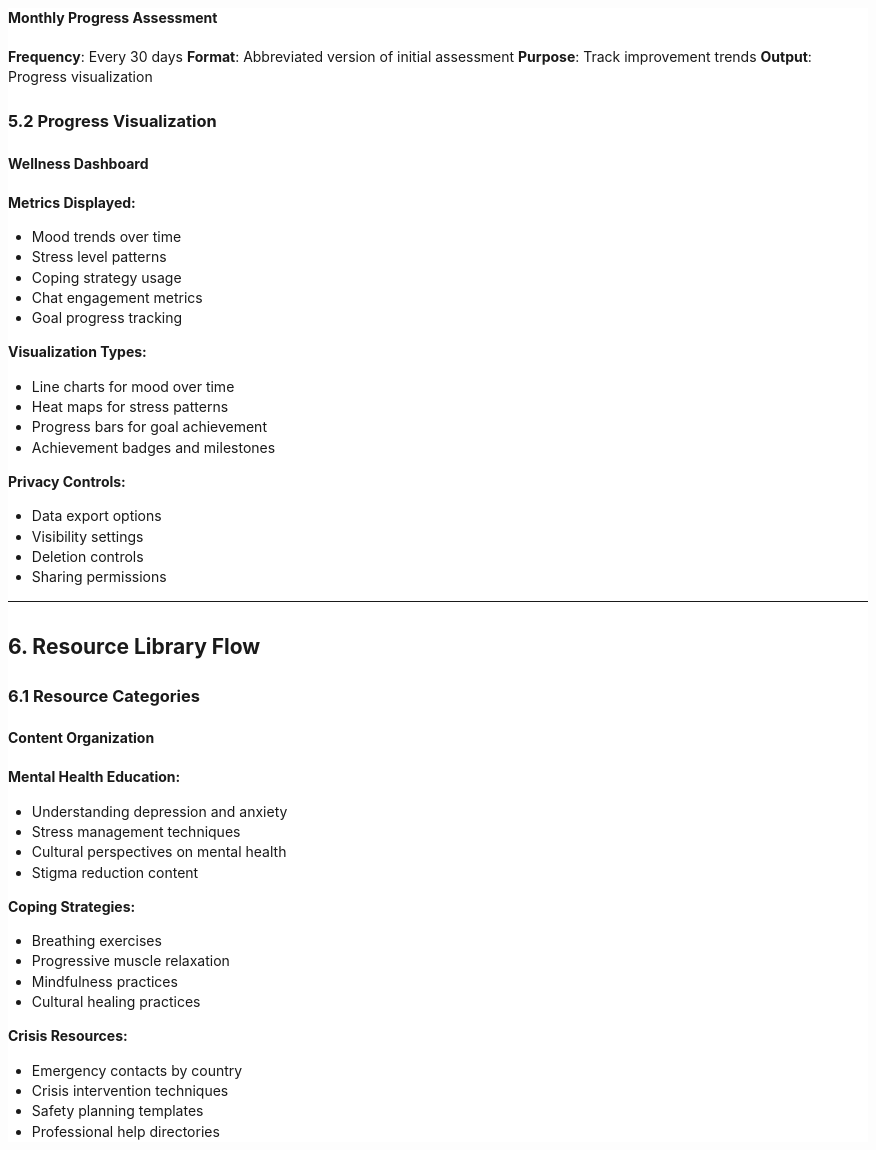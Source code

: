 #### Monthly Progress Assessment
**Frequency**: Every 30 days
**Format**: Abbreviated version of initial assessment
**Purpose**: Track improvement trends
**Output**: Progress visualization

### 5.2 Progress Visualization

#### Wellness Dashboard
**Metrics Displayed:**
- Mood trends over time
- Stress level patterns
- Coping strategy usage
- Chat engagement metrics
- Goal progress tracking

**Visualization Types:**
- Line charts for mood over time
- Heat maps for stress patterns
- Progress bars for goal achievement
- Achievement badges and milestones

**Privacy Controls:**
- Data export options
- Visibility settings
- Deletion controls
- Sharing permissions

---

## 6. Resource Library Flow

### 6.1 Resource Categories

#### Content Organization
**Mental Health Education:**
- Understanding depression and anxiety
- Stress management techniques
- Cultural perspectives on mental health
- Stigma reduction content

**Coping Strategies:**
- Breathing exercises
- Progressive muscle relaxation
- Mindfulness practices
- Cultural healing practices

**Crisis Resources:**
- Emergency contacts by country
- Crisis intervention techniques
- Safety planning templates
- Professional help directories
